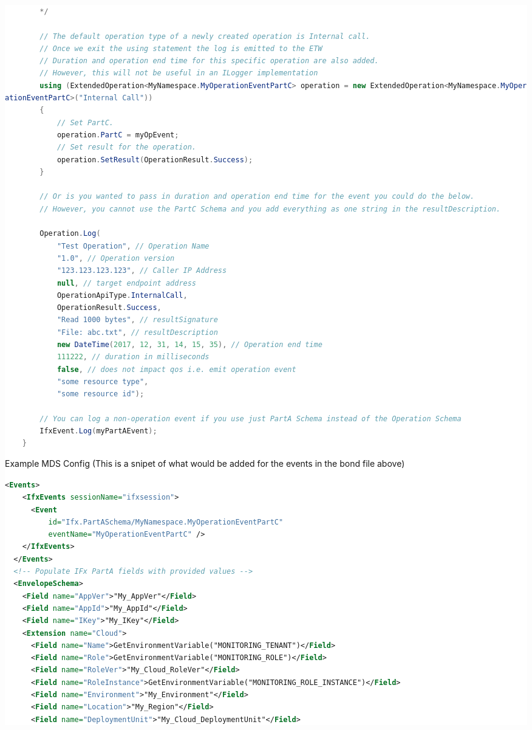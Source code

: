``` C#
		*/

		// The default operation type of a newly created operation is Internal call.
		// Once we exit the using statement the log is emitted to the ETW
		// Duration and operation end time for this specific operation are also added.  
		// However, this will not be useful in an ILogger implementation
		using (ExtendedOperation<MyNamespace.MyOperationEventPartC> operation = new ExtendedOperation<MyNamespace.MyOperationEventPartC>("Internal Call"))
		{
			// Set PartC.
			operation.PartC = myOpEvent;
			// Set result for the operation.
			operation.SetResult(OperationResult.Success);
		}

		// Or is you wanted to pass in duration and operation end time for the event you could do the below.
		// However, you cannot use the PartC Schema and you add everything as one string in the resultDescription.

		Operation.Log(
			"Test Operation", // Operation Name
			"1.0", // Operation version
			"123.123.123.123", // Caller IP Address
			null, // target endpoint address
			OperationApiType.InternalCall,
			OperationResult.Success,
			"Read 1000 bytes", // resultSignature
			"File: abc.txt", // resultDescription
			new DateTime(2017, 12, 31, 14, 15, 35), // Operation end time
			111222, // duration in milliseconds
			false, // does not impact qos i.e. emit operation event
			"some resource type",
			"some resource id");

		// You can log a non-operation event if you use just PartA Schema instead of the Operation Schema
		IfxEvent.Log(myPartAEvent);
	}
```

Example MDS Config (This is a snipet of what would be added for the events in the bond file above)

``` XML
<Events>
    <IfxEvents sessionName="ifxsession">
      <Event
          id="Ifx.PartASchema/MyNamespace.MyOperationEventPartC"
          eventName="MyOperationEventPartC" />
    </IfxEvents>
  </Events>
  <!-- Populate IFx PartA fields with provided values -->
  <EnvelopeSchema>
    <Field name="AppVer">"My_AppVer"</Field>
    <Field name="AppId">"My_AppId"</Field>
    <Field name="IKey">"My_IKey"</Field>
    <Extension name="Cloud">
      <Field name="Name">GetEnvironmentVariable("MONITORING_TENANT")</Field>
      <Field name="Role">GetEnvironmentVariable("MONITORING_ROLE")</Field>
      <Field name="RoleVer">"My_Cloud_RoleVer"</Field>
      <Field name="RoleInstance">GetEnvironmentVariable("MONITORING_ROLE_INSTANCE")</Field>
      <Field name="Environment">"My_Environment"</Field>
      <Field name="Location">"My_Region"</Field>
      <Field name="DeploymentUnit">"My_Cloud_DeploymentUnit"</Field>
```